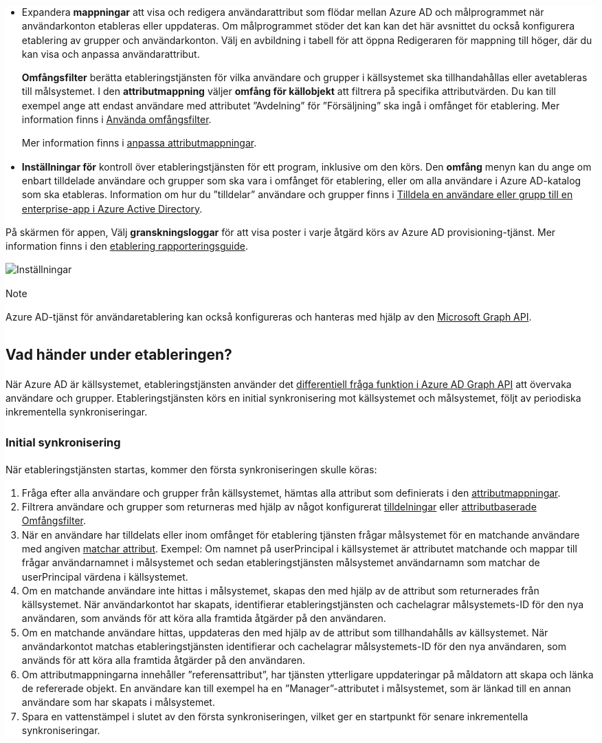    - Expandera **mappningar** att visa och redigera användarattribut som flödar mellan Azure AD och målprogrammet när användarkonton etableras eller uppdateras. Om målprogrammet stöder det kan kan det här avsnittet du också konfigurera etablering av grupper och användarkonton. Välj en avbildning i tabell för att öppna Redigeraren för mappning till höger, där du kan visa och anpassa användarattribut.
   
     **Omfångsfilter** berätta etableringstjänsten för vilka användare och grupper i källsystemet ska tillhandahållas eller avetableras till målsystemet. I den **attributmappning** väljer **omfång för källobjekt** att filtrera på specifika attributvärden. Du kan till exempel ange att endast användare med attributet ”Avdelning” för ”Försäljning” ska ingå i omfånget för etablering. Mer information finns i [Använda omfångsfilter](define-conditional-rules-for-provisioning-user-accounts.md).
    
     Mer information finns i [anpassa attributmappningar](customize-application-attributes.md).

   - **Inställningar för** kontroll över etableringstjänsten för ett program, inklusive om den körs. Den **omfång** menyn kan du ange om enbart tilldelade användare och grupper som ska vara i omfånget för etablering, eller om alla användare i Azure AD-katalog som ska etableras. Information om hur du ”tilldelar” användare och grupper finns i [Tilldela en användare eller grupp till en enterprise-app i Azure Active Directory](assign-user-or-group-access-portal.md).

På skärmen för appen, Välj **granskningsloggar** för att visa poster i varje åtgärd körs av Azure AD provisioning-tjänst. Mer information finns i den [etablering rapporteringsguide](check-status-user-account-provisioning.md).

![Inställningar](./media/user-provisioning/audit_logs.PNG)

> [!NOTE]
> Azure AD-tjänst för användaretablering kan också konfigureras och hanteras med hjälp av den [Microsoft Graph API](https://developer.microsoft.com/graph/docs/api-reference/beta/resources/synchronization-overview).


## <a name="what-happens-during-provisioning"></a>Vad händer under etableringen?

När Azure AD är källsystemet, etableringstjänsten använder det [differentiell fråga funktion i Azure AD Graph API](https://msdn.microsoft.com/Library/Azure/Ad/Graph/howto/azure-ad-graph-api-differential-query) att övervaka användare och grupper. Etableringstjänsten körs en initial synkronisering mot källsystemet och målsystemet, följt av periodiska inkrementella synkroniseringar. 

### <a name="initial-sync"></a>Initial synkronisering

När etableringstjänsten startas, kommer den första synkroniseringen skulle köras:

1. Fråga efter alla användare och grupper från källsystemet, hämtas alla attribut som definierats i den [attributmappningar](customize-application-attributes.md).
2. Filtrera användare och grupper som returneras med hjälp av något konfigurerat [tilldelningar](assign-user-or-group-access-portal.md) eller [attributbaserade Omfångsfilter](define-conditional-rules-for-provisioning-user-accounts.md).
3. När en användare har tilldelats eller inom omfånget för etablering tjänsten frågar målsystemet för en matchande användare med angiven [matchar attribut](customize-application-attributes.md#understanding-attribute-mapping-properties). Exempel: Om namnet på userPrincipal i källsystemet är attributet matchande och mappar till frågar användarnamnet i målsystemet och sedan etableringstjänsten målsystemet användarnamn som matchar de userPrincipal värdena i källsystemet.
4. Om en matchande användare inte hittas i målsystemet, skapas den med hjälp av de attribut som returnerades från källsystemet. När användarkontot har skapats, identifierar etableringstjänsten och cachelagrar målsystemets-ID för den nya användaren, som används för att köra alla framtida åtgärder på den användaren.
5. Om en matchande användare hittas, uppdateras den med hjälp av de attribut som tillhandahålls av källsystemet. När användarkontot matchas etableringstjänsten identifierar och cachelagrar målsystemets-ID för den nya användaren, som används för att köra alla framtida åtgärder på den användaren.
6. Om attributmappningarna innehåller ”referensattribut”, har tjänsten ytterligare uppdateringar på måldatorn att skapa och länka de refererade objekt. En användare kan till exempel ha en ”Manager”-attributet i målsystemet, som är länkad till en annan användare som har skapats i målsystemet.
7. Spara en vattenstämpel i slutet av den första synkroniseringen, vilket ger en startpunkt för senare inkrementella synkroniseringar.
